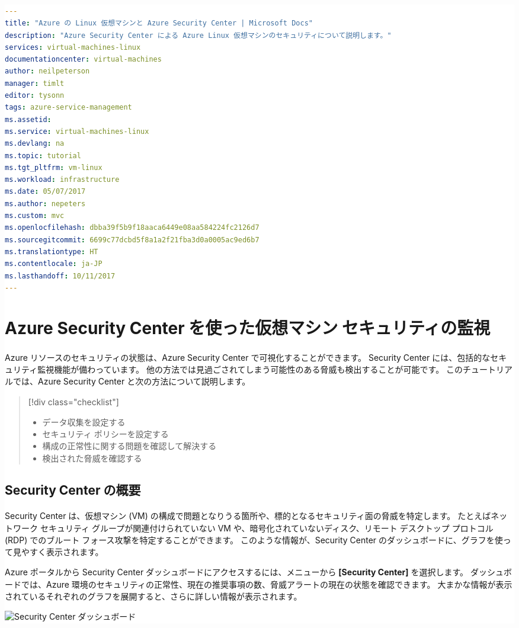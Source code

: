 ```yaml
---
title: "Azure の Linux 仮想マシンと Azure Security Center | Microsoft Docs"
description: "Azure Security Center による Azure Linux 仮想マシンのセキュリティについて説明します。"
services: virtual-machines-linux
documentationcenter: virtual-machines
author: neilpeterson
manager: timlt
editor: tysonn
tags: azure-service-management
ms.assetid: 
ms.service: virtual-machines-linux
ms.devlang: na
ms.topic: tutorial
ms.tgt_pltfrm: vm-linux
ms.workload: infrastructure
ms.date: 05/07/2017
ms.author: nepeters
ms.custom: mvc
ms.openlocfilehash: dbba39f5b9f18aaca6449e08aa584224fc2126d7
ms.sourcegitcommit: 6699c77dcbd5f8a1a2f21fba3d0a0005ac9ed6b7
ms.translationtype: HT
ms.contentlocale: ja-JP
ms.lasthandoff: 10/11/2017
---
```

# <a name="monitor-virtual-machine-security-by-using-azure-security-center"></a>Azure Security Center を使った仮想マシン セキュリティの監視

Azure リソースのセキュリティの状態は、Azure Security Center で可視化することができます。 Security Center には、包括的なセキュリティ監視機能が備わっています。 他の方法では見過ごされてしまう可能性のある脅威も検出することが可能です。 このチュートリアルでは、Azure Security Center と次の方法について説明します。
 
> [!div class="checklist"]
> * データ収集を設定する
> * セキュリティ ポリシーを設定する
> * 構成の正常性に関する問題を確認して解決する
> * 検出された脅威を確認する  

## <a name="security-center-overview"></a>Security Center の概要

Security Center は、仮想マシン (VM) の構成で問題となりうる箇所や、標的となるセキュリティ面の脅威を特定します。 たとえばネットワーク セキュリティ グループが関連付けられていない VM や、暗号化されていないディスク、リモート デスクトップ プロトコル (RDP) でのブルート フォース攻撃を特定することができます。 このような情報が、Security Center のダッシュボードに、グラフを使って見やすく表示されます。

Azure ポータルから Security Center ダッシュボードにアクセスするには、メニューから **[Security Center]** を選択します。 ダッシュボードでは、Azure 環境のセキュリティの正常性、現在の推奨事項の数、脅威アラートの現在の状態を確認できます。 大まかな情報が表示されているそれぞれのグラフを展開すると、さらに詳しい情報が表示されます。

![Security Center ダッシュボード](./media/tutorial-azure-security/asc-dash.png)

